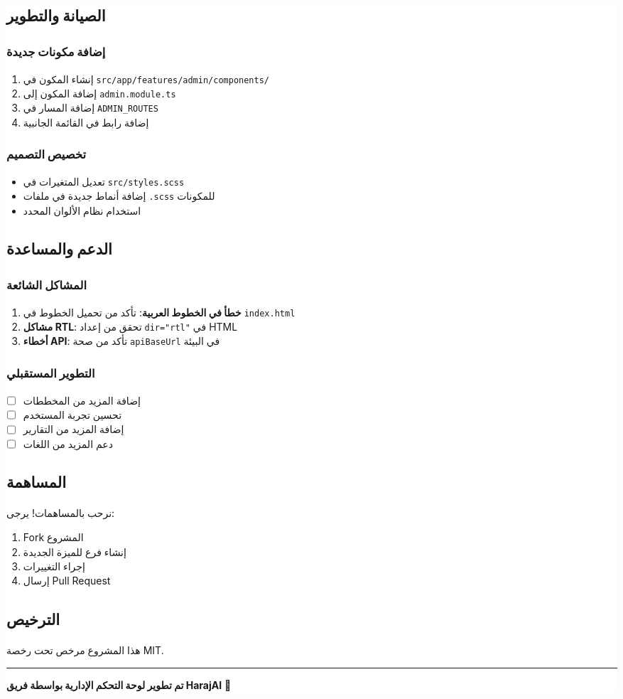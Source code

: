 ## الصيانة والتطوير

### إضافة مكونات جديدة
1. إنشاء المكون في `src/app/features/admin/components/`
2. إضافة المكون إلى `admin.module.ts`
3. إضافة المسار في `ADMIN_ROUTES`
4. إضافة رابط في القائمة الجانبية

### تخصيص التصميم
- تعديل المتغيرات في `src/styles.scss`
- إضافة أنماط جديدة في ملفات `.scss` للمكونات
- استخدام نظام الألوان المحدد

## الدعم والمساعدة

### المشاكل الشائعة
1. **خطأ في الخطوط العربية**: تأكد من تحميل الخطوط في `index.html`
2. **مشاكل RTL**: تحقق من إعداد `dir="rtl"` في HTML
3. **أخطاء API**: تأكد من صحة `apiBaseUrl` في البيئة

### التطوير المستقبلي
- [ ] إضافة المزيد من المخططات
- [ ] تحسين تجربة المستخدم
- [ ] إضافة المزيد من التقارير
- [ ] دعم المزيد من اللغات

## المساهمة

نرحب بالمساهمات! يرجى:
1. Fork المشروع
2. إنشاء فرع للميزة الجديدة
3. إجراء التغييرات
4. إرسال Pull Request

## الترخيص

هذا المشروع مرخص تحت رخصة MIT.

---

**تم تطوير لوحة التحكم الإدارية بواسطة فريق HarajAI** 🚀
